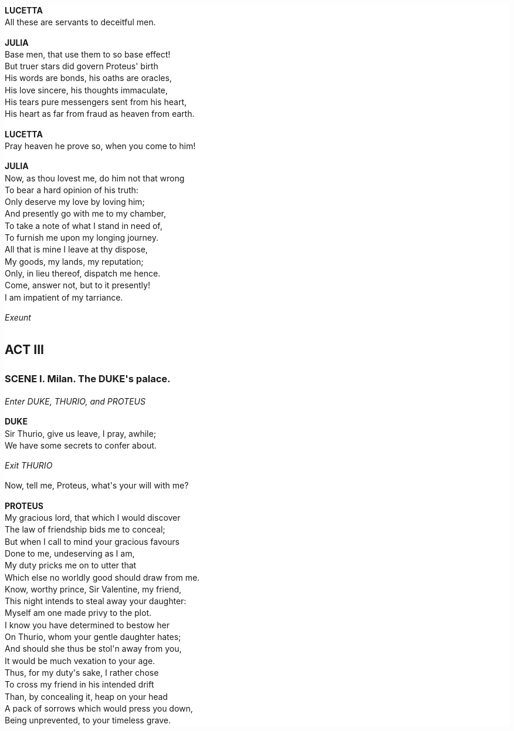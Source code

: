 **LUCETTA**  
All these are servants to deceitful men.  

**JULIA**  
Base men, that use them to so base effect!  
But truer stars did govern Proteus' birth  
His words are bonds, his oaths are oracles,  
His love sincere, his thoughts immaculate,  
His tears pure messengers sent from his heart,  
His heart as far from fraud as heaven from earth.  

**LUCETTA**  
Pray heaven he prove so, when you come to him!  

**JULIA**  
Now, as thou lovest me, do him not that wrong  
To bear a hard opinion of his truth:  
Only deserve my love by loving him;  
And presently go with me to my chamber,  
To take a note of what I stand in need of,  
To furnish me upon my longing journey.  
All that is mine I leave at thy dispose,  
My goods, my lands, my reputation;  
Only, in lieu thereof, dispatch me hence.  
Come, answer not, but to it presently!  
I am impatient of my tarriance.  

_Exeunt_

## ACT III

### SCENE I. Milan. The DUKE's palace.

_Enter DUKE, THURIO, and PROTEUS_

**DUKE**  
Sir Thurio, give us leave, I pray, awhile;  
We have some secrets to confer about.  

_Exit THURIO_

Now, tell me, Proteus, what's your will with me?  

**PROTEUS**  
My gracious lord, that which I would discover  
The law of friendship bids me to conceal;  
But when I call to mind your gracious favours  
Done to me, undeserving as I am,  
My duty pricks me on to utter that  
Which else no worldly good should draw from me.  
Know, worthy prince, Sir Valentine, my friend,  
This night intends to steal away your daughter:  
Myself am one made privy to the plot.  
I know you have determined to bestow her  
On Thurio, whom your gentle daughter hates;  
And should she thus be stol'n away from you,  
It would be much vexation to your age.  
Thus, for my duty's sake, I rather chose  
To cross my friend in his intended drift  
Than, by concealing it, heap on your head  
A pack of sorrows which would press you down,  
Being unprevented, to your timeless grave.  
